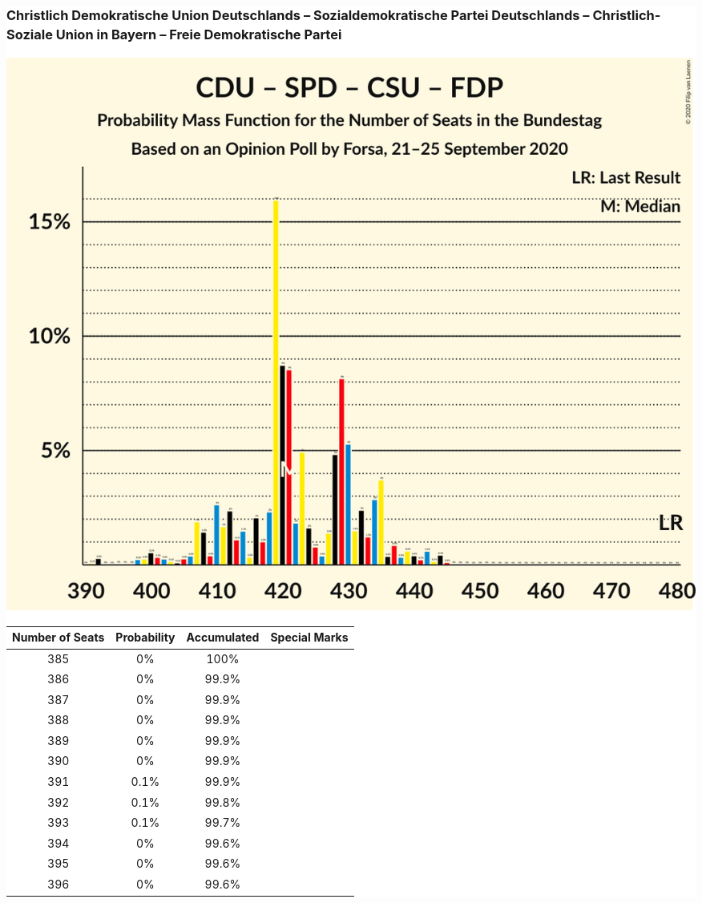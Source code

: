 ### Christlich Demokratische Union Deutschlands – Sozialdemokratische Partei Deutschlands – Christlich-Soziale Union in Bayern – Freie Demokratische Partei

![Graph with seats probability mass function not yet produced](2020-09-25-Forsa-coalitions-seats-pmf-cdu–spd–csu–fdp.png "Seats Probability Mass Function")

| Number of Seats | Probability | Accumulated | Special Marks |
|:---------------:|:-----------:|:-----------:|:-------------:|
| 385 | 0% | 100% |  |
| 386 | 0% | 99.9% |  |
| 387 | 0% | 99.9% |  |
| 388 | 0% | 99.9% |  |
| 389 | 0% | 99.9% |  |
| 390 | 0% | 99.9% |  |
| 391 | 0.1% | 99.9% |  |
| 392 | 0.1% | 99.8% |  |
| 393 | 0.1% | 99.7% |  |
| 394 | 0% | 99.6% |  |
| 395 | 0% | 99.6% |  |
| 396 | 0% | 99.6% |  |